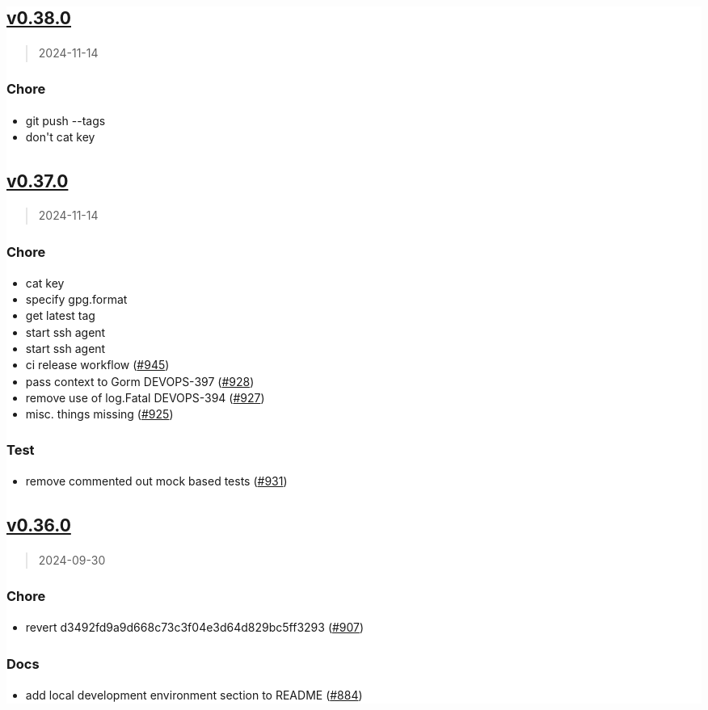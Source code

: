 
<a name="v0.38.0"></a>
## [v0.38.0](https://github.com/dhis2-sre/im-manager/compare/v0.37.0...v0.38.0)

> 2024-11-14

### Chore

* git push --tags
* don't cat key


<a name="v0.37.0"></a>
## [v0.37.0](https://github.com/dhis2-sre/im-manager/compare/v0.36.0...v0.37.0)

> 2024-11-14

### Chore

* cat key
* specify gpg.format
* get latest tag
* start ssh agent
* start ssh agent
* ci release workflow ([#945](https://github.com/dhis2-sre/im-manager/issues/945))
* pass context to Gorm DEVOPS-397 ([#928](https://github.com/dhis2-sre/im-manager/issues/928))
* remove use of log.Fatal DEVOPS-394 ([#927](https://github.com/dhis2-sre/im-manager/issues/927))
* misc. things missing ([#925](https://github.com/dhis2-sre/im-manager/issues/925))

### Test

* remove commented out mock based tests ([#931](https://github.com/dhis2-sre/im-manager/issues/931))


<a name="v0.36.0"></a>
## [v0.36.0](https://github.com/dhis2-sre/im-manager/compare/v0.35.0...v0.36.0)

> 2024-09-30

### Chore

* revert d3492fd9a9d668c73c3f04e3d64d829bc5ff3293 ([#907](https://github.com/dhis2-sre/im-manager/issues/907))

### Docs

* add local development environment section to README ([#884](https://github.com/dhis2-sre/im-manager/issues/884))
